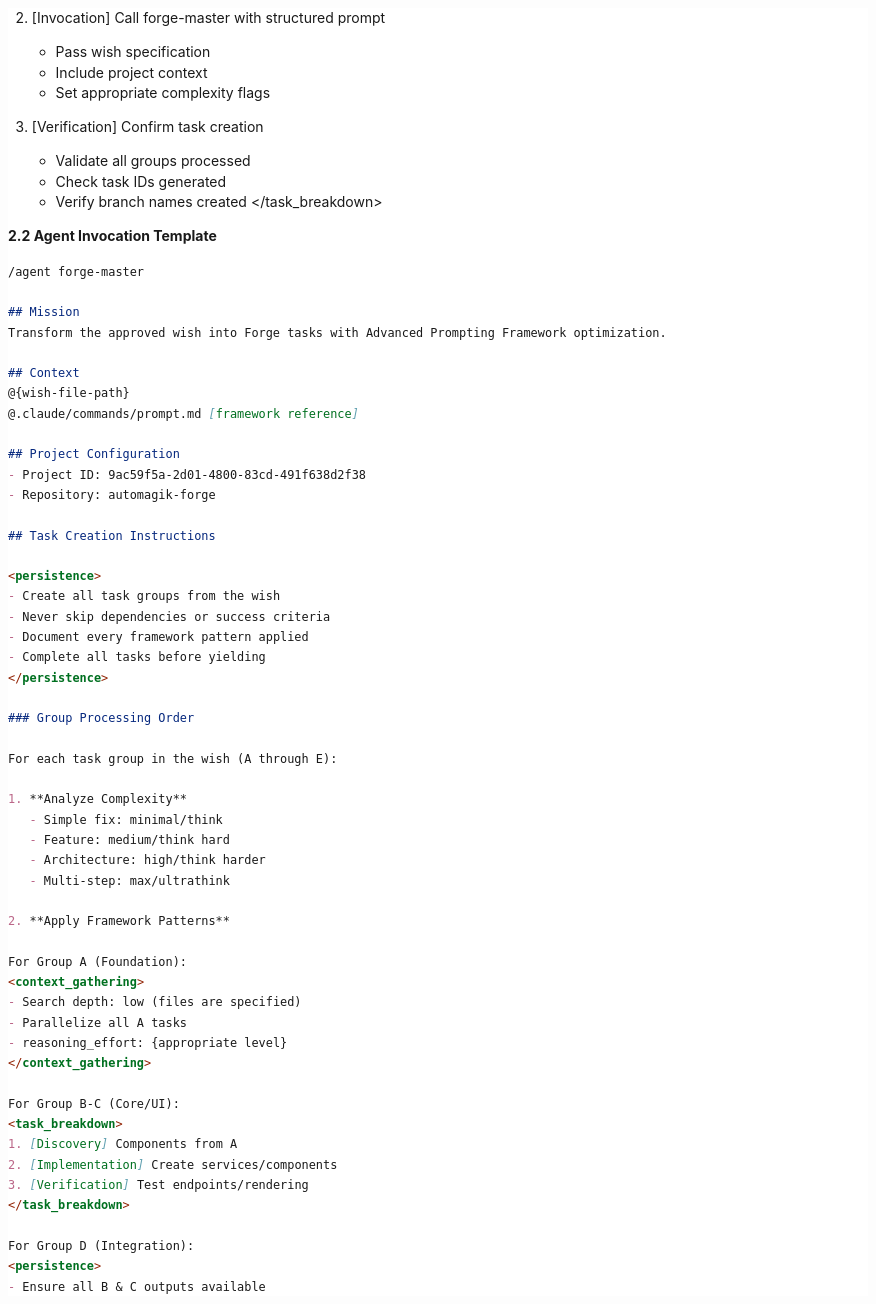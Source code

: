 2. [Invocation] Call forge-master with structured prompt
   - Pass wish specification
   - Include project context
   - Set appropriate complexity flags

3. [Verification] Confirm task creation
   - Validate all groups processed
   - Check task IDs generated
   - Verify branch names created
</task_breakdown>

**2.2 Agent Invocation Template**

```markdown
/agent forge-master

## Mission
Transform the approved wish into Forge tasks with Advanced Prompting Framework optimization.

## Context
@{wish-file-path}
@.claude/commands/prompt.md [framework reference]

## Project Configuration
- Project ID: 9ac59f5a-2d01-4800-83cd-491f638d2f38
- Repository: automagik-forge

## Task Creation Instructions

<persistence>
- Create all task groups from the wish
- Never skip dependencies or success criteria
- Document every framework pattern applied
- Complete all tasks before yielding
</persistence>

### Group Processing Order

For each task group in the wish (A through E):

1. **Analyze Complexity**
   - Simple fix: minimal/think
   - Feature: medium/think hard  
   - Architecture: high/think harder
   - Multi-step: max/ultrathink

2. **Apply Framework Patterns**

For Group A (Foundation):
<context_gathering>
- Search depth: low (files are specified)
- Parallelize all A tasks
- reasoning_effort: {appropriate level}
</context_gathering>

For Group B-C (Core/UI):
<task_breakdown>
1. [Discovery] Components from A
2. [Implementation] Create services/components
3. [Verification] Test endpoints/rendering
</task_breakdown>

For Group D (Integration):
<persistence>
- Ensure all B & C outputs available
```